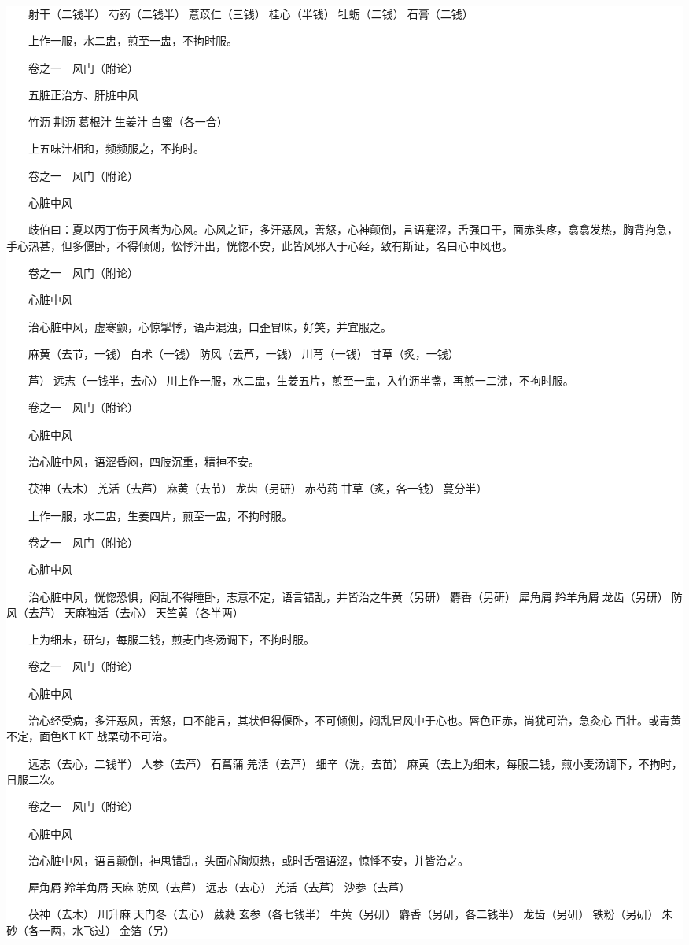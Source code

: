 　　射干（二钱半） 芍药（二钱半） 薏苡仁（三钱） 桂心（半钱） 牡蛎（二钱） 石膏（二钱）

　　上作一服，水二盅，煎至一盅，不拘时服。

　　卷之一　风门（附论）

　　五脏正治方、肝脏中风

　　竹沥 荆沥 葛根汁 生姜汁 白蜜（各一合）

　　上五味汁相和，频频服之，不拘时。

　　卷之一　风门（附论）

　　心脏中风

　　歧伯曰：夏以丙丁伤于风者为心风。心风之证，多汗恶风，善怒，心神颠倒，言语蹇涩，舌强口干，面赤头疼，翕翕发热，胸背拘急，手心热甚，但多偃卧，不得倾侧，忪悸汗出，恍惚不安，此皆风邪入于心经，致有斯证，名曰心中风也。

　　卷之一　风门（附论）

　　心脏中风

　　治心脏中风，虚寒颤，心惊掣悸，语声混浊，口歪冒昧，好笑，并宜服之。

　　麻黄（去节，一钱） 白术（一钱） 防风（去芦，一钱） 川芎（一钱） 甘草（炙，一钱）

　　芦） 远志（一钱半，去心） 川上作一服，水二盅，生姜五片，煎至一盅，入竹沥半盏，再煎一二沸，不拘时服。

　　卷之一　风门（附论）

　　心脏中风

　　治心脏中风，语涩昏闷，四肢沉重，精神不安。

　　茯神（去木） 羌活（去芦） 麻黄（去节） 龙齿（另研） 赤芍药 甘草（炙，各一钱） 蔓分半）

　　上作一服，水二盅，生姜四片，煎至一盅，不拘时服。

　　卷之一　风门（附论）

　　心脏中风

　　治心脏中风，恍惚恐惧，闷乱不得睡卧，志意不定，语言错乱，并皆治之牛黄（另研） 麝香（另研） 犀角屑 羚羊角屑 龙齿（另研） 防风（去芦） 天麻独活（去心） 天竺黄（各半两）

　　上为细末，研匀，每服二钱，煎麦门冬汤调下，不拘时服。

　　卷之一　风门（附论）

　　心脏中风

　　治心经受病，多汗恶风，善怒，口不能言，其状但得偃卧，不可倾侧，闷乱冒风中于心也。唇色正赤，尚犹可治，急灸心 百壮。或青黄不定，面色KT KT 战栗动不可治。

　　远志（去心，二钱半） 人参（去芦） 石菖蒲 羌活（去芦） 细辛（洗，去苗） 麻黄（去上为细末，每服二钱，煎小麦汤调下，不拘时，日服二次。

　　卷之一　风门（附论）

　　心脏中风

　　治心脏中风，语言颠倒，神思错乱，头面心胸烦热，或时舌强语涩，惊悸不安，并皆治之。

　　犀角屑 羚羊角屑 天麻 防风（去芦） 远志（去心） 羌活（去芦） 沙参（去芦）

　　茯神（去木） 川升麻 天门冬（去心） 葳蕤 玄参（各七钱半） 牛黄（另研） 麝香（另研，各二钱半） 龙齿（另研） 铁粉（另研） 朱砂（各一两，水飞过） 金箔（另）
